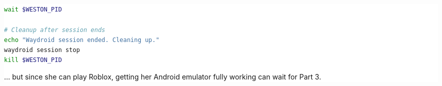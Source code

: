 ```bash
wait $WESTON_PID

# Cleanup after session ends
echo "Waydroid session ended. Cleaning up."
waydroid session stop
kill $WESTON_PID
```

... but since she can play Roblox, getting her Android emulator fully working can wait for Part 3.
